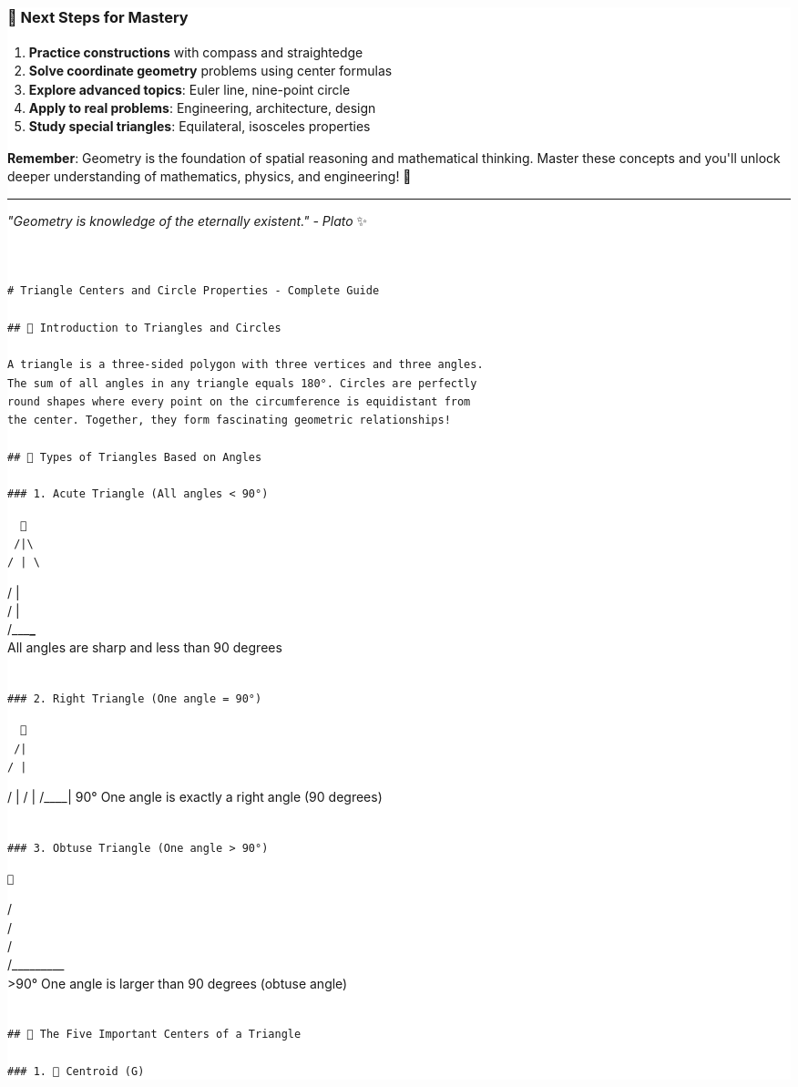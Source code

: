 ### 🚀 Next Steps for Mastery
1. **Practice constructions** with compass and straightedge
2. **Solve coordinate geometry** problems using center formulas
3. **Explore advanced topics**: Euler line, nine-point circle
4. **Apply to real problems**: Engineering, architecture, design
5. **Study special triangles**: Equilateral, isosceles properties

**Remember**: Geometry is the foundation of spatial reasoning and 
mathematical thinking. Master these concepts and you'll unlock 
deeper understanding of mathematics, physics, and engineering! 🌟

---

*"Geometry is knowledge of the eternally existent." - Plato* ✨
```


# Triangle Centers and Circle Properties - Complete Guide

## 📐 Introduction to Triangles and Circles

A triangle is a three-sided polygon with three vertices and three angles.
The sum of all angles in any triangle equals 180°. Circles are perfectly
round shapes where every point on the circumference is equidistant from
the center. Together, they form fascinating geometric relationships!

## 🔺 Types of Triangles Based on Angles

### 1. Acute Triangle (All angles < 90°)
```
      🔺
     /|\
    / | \
   /  |  \
  /   |   \
 /_____\___\
All angles are sharp and less than 90 degrees
```

### 2. Right Triangle (One angle = 90°)
```
      🔺
     /|
    / |
   /  |
  /   |
 /____| 90°
One angle is exactly a right angle (90 degrees)
```

### 3. Obtuse Triangle (One angle > 90°)
```
    🔺
   /   \
  /     \
 /       \
/_________\
     >90°
One angle is larger than 90 degrees (obtuse angle)
```

## 🎯 The Five Important Centers of a Triangle

### 1. 📍 Centroid (G)

```